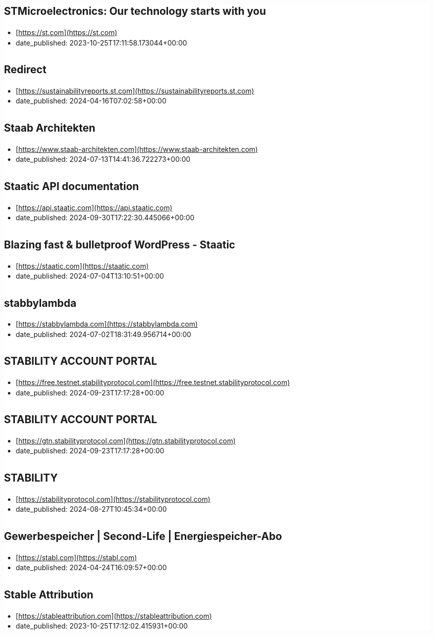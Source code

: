  ## STMicroelectronics: Our technology starts with you
 - [https://st.com](https://st.com)
 - date_published: 2023-10-25T17:11:58.173044+00:00

 ## Redirect
 - [https://sustainabilityreports.st.com](https://sustainabilityreports.st.com)
 - date_published: 2024-04-16T07:02:58+00:00

 ## Staab Architekten
 - [https://www.staab-architekten.com](https://www.staab-architekten.com)
 - date_published: 2024-07-13T14:41:36.722273+00:00

 ## Staatic API documentation
 - [https://api.staatic.com](https://api.staatic.com)
 - date_published: 2024-09-30T17:22:30.445066+00:00

 ## Blazing fast & bulletproof WordPress - Staatic
 - [https://staatic.com](https://staatic.com)
 - date_published: 2024-07-04T13:10:51+00:00

 ## stabbylambda
 - [https://stabbylambda.com](https://stabbylambda.com)
 - date_published: 2024-07-02T18:31:49.956714+00:00

 ## STABILITY ACCOUNT PORTAL
 - [https://free.testnet.stabilityprotocol.com](https://free.testnet.stabilityprotocol.com)
 - date_published: 2024-09-23T17:17:28+00:00

 ## STABILITY ACCOUNT PORTAL
 - [https://gtn.stabilityprotocol.com](https://gtn.stabilityprotocol.com)
 - date_published: 2024-09-23T17:17:28+00:00

 ## STABILITY
 - [https://stabilityprotocol.com](https://stabilityprotocol.com)
 - date_published: 2024-08-27T10:45:34+00:00

 ## Gewerbespeicher | Second-Life | Energiespeicher-Abo
 - [https://stabl.com](https://stabl.com)
 - date_published: 2024-04-24T16:09:57+00:00

 ## Stable Attribution
 - [https://stableattribution.com](https://stableattribution.com)
 - date_published: 2023-10-25T17:12:02.415931+00:00
